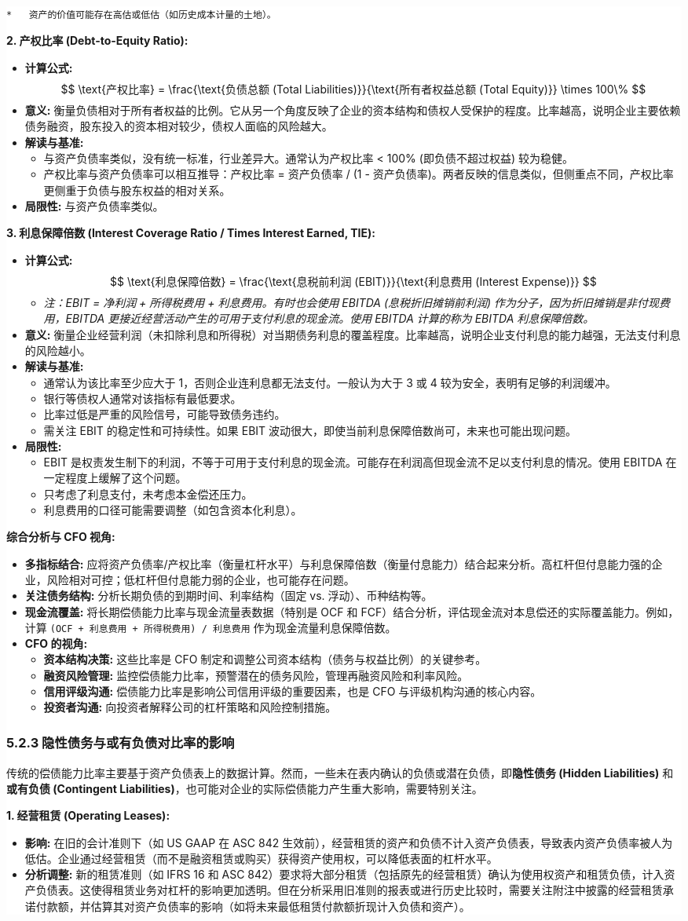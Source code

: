     *   资产的价值可能存在高估或低估（如历史成本计量的土地）。

**2. 产权比率 (Debt-to-Equity Ratio):**

*   **计算公式:**
    $$
    \text{产权比率} = \frac{\text{负债总额 (Total Liabilities)}}{\text{所有者权益总额 (Total Equity)}} \times 100\%
    $$
*   **意义:** 衡量负债相对于所有者权益的比例。它从另一个角度反映了企业的资本结构和债权人受保护的程度。比率越高，说明企业主要依赖债务融资，股东投入的资本相对较少，债权人面临的风险越大。
*   **解读与基准:**
    *   与资产负债率类似，没有统一标准，行业差异大。通常认为产权比率 < 100% (即负债不超过权益) 较为稳健。
    *   产权比率与资产负债率可以相互推导：产权比率 = 资产负债率 / (1 - 资产负债率)。两者反映的信息类似，但侧重点不同，产权比率更侧重于负债与股东权益的相对关系。
*   **局限性:** 与资产负债率类似。

**3. 利息保障倍数 (Interest Coverage Ratio / Times Interest Earned, TIE):**

*   **计算公式:**
    $$
    \text{利息保障倍数} = \frac{\text{息税前利润 (EBIT)}}{\text{利息费用 (Interest Expense)}}
    $$
    *   *注：EBIT = 净利润 + 所得税费用 + 利息费用。有时也会使用 EBITDA (息税折旧摊销前利润) 作为分子，因为折旧摊销是非付现费用，EBITDA 更接近经营活动产生的可用于支付利息的现金流。使用 EBITDA 计算的称为 EBITDA 利息保障倍数。*
*   **意义:** 衡量企业经营利润（未扣除利息和所得税）对当期债务利息的覆盖程度。比率越高，说明企业支付利息的能力越强，无法支付利息的风险越小。
*   **解读与基准:**
    *   通常认为该比率至少应大于 1，否则企业连利息都无法支付。一般认为大于 3 或 4 较为安全，表明有足够的利润缓冲。
    *   银行等债权人通常对该指标有最低要求。
    *   比率过低是严重的风险信号，可能导致债务违约。
    *   需关注 EBIT 的稳定性和可持续性。如果 EBIT 波动很大，即使当前利息保障倍数尚可，未来也可能出现问题。
*   **局限性:**
    *   EBIT 是权责发生制下的利润，不等于可用于支付利息的现金流。可能存在利润高但现金流不足以支付利息的情况。使用 EBITDA 在一定程度上缓解了这个问题。
    *   只考虑了利息支付，未考虑本金偿还压力。
    *   利息费用的口径可能需要调整（如包含资本化利息）。

**综合分析与 CFO 视角:**

*   **多指标结合:** 应将资产负债率/产权比率（衡量杠杆水平）与利息保障倍数（衡量付息能力）结合起来分析。高杠杆但付息能力强的企业，风险相对可控；低杠杆但付息能力弱的企业，也可能存在问题。
*   **关注债务结构:** 分析长期负债的到期时间、利率结构（固定 vs. 浮动）、币种结构等。
*   **现金流覆盖:** 将长期偿债能力比率与现金流量表数据（特别是 OCF 和 FCF）结合分析，评估现金流对本息偿还的实际覆盖能力。例如，计算 `(OCF + 利息费用 + 所得税费用) / 利息费用` 作为现金流量利息保障倍数。
*   **CFO 的视角:**
    *   **资本结构决策:** 这些比率是 CFO 制定和调整公司资本结构（债务与权益比例）的关键参考。
    *   **融资风险管理:** 监控偿债能力比率，预警潜在的债务风险，管理再融资风险和利率风险。
    *   **信用评级沟通:** 偿债能力比率是影响公司信用评级的重要因素，也是 CFO 与评级机构沟通的核心内容。
    *   **投资者沟通:** 向投资者解释公司的杠杆策略和风险控制措施。

### 5.2.3 隐性债务与或有负债对比率的影响

传统的偿债能力比率主要基于资产负债表上的数据计算。然而，一些未在表内确认的负债或潜在负债，即**隐性债务 (Hidden Liabilities)** 和**或有负债 (Contingent Liabilities)**，也可能对企业的实际偿债能力产生重大影响，需要特别关注。

**1. 经营租赁 (Operating Leases):**

*   **影响:** 在旧的会计准则下（如 US GAAP 在 ASC 842 生效前），经营租赁的资产和负债不计入资产负债表，导致表内资产负债率被人为低估。企业通过经营租赁（而不是融资租赁或购买）获得资产使用权，可以降低表面的杠杆水平。
*   **分析调整:** 新的租赁准则（如 IFRS 16 和 ASC 842）要求将大部分租赁（包括原先的经营租赁）确认为使用权资产和租赁负债，计入资产负债表。这使得租赁业务对杠杆的影响更加透明。但在分析采用旧准则的报表或进行历史比较时，需要关注附注中披露的经营租赁承诺付款额，并估算其对资产负债率的影响（如将未来最低租赁付款额折现计入负债和资产）。
